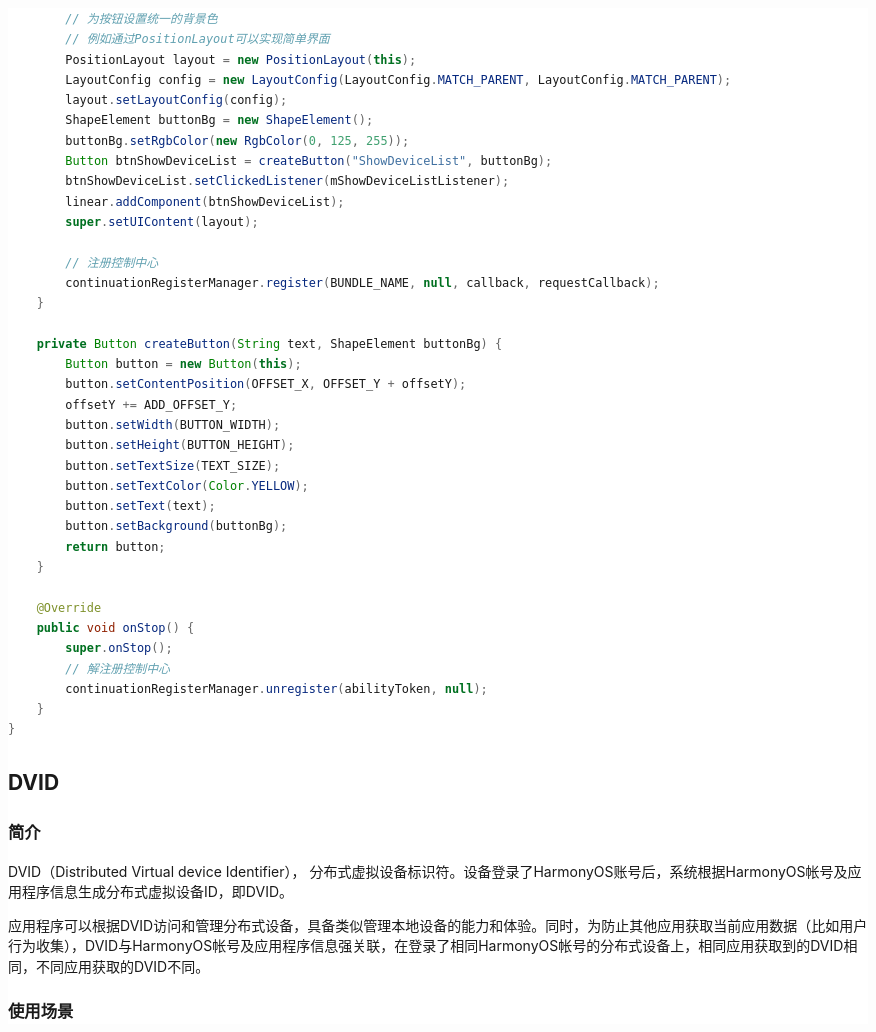 ```java
        // 为按钮设置统一的背景色
        // 例如通过PositionLayout可以实现简单界面
        PositionLayout layout = new PositionLayout(this);
        LayoutConfig config = new LayoutConfig(LayoutConfig.MATCH_PARENT, LayoutConfig.MATCH_PARENT);
        layout.setLayoutConfig(config);
        ShapeElement buttonBg = new ShapeElement();
        buttonBg.setRgbColor(new RgbColor(0, 125, 255));
        Button btnShowDeviceList = createButton("ShowDeviceList", buttonBg);
        btnShowDeviceList.setClickedListener(mShowDeviceListListener);
        linear.addComponent(btnShowDeviceList);
        super.setUIContent(layout);
 
        // 注册控制中心
        continuationRegisterManager.register(BUNDLE_NAME, null, callback, requestCallback);
    }
 
    private Button createButton(String text, ShapeElement buttonBg) {
        Button button = new Button(this);
        button.setContentPosition(OFFSET_X, OFFSET_Y + offsetY);
        offsetY += ADD_OFFSET_Y;
        button.setWidth(BUTTON_WIDTH);
        button.setHeight(BUTTON_HEIGHT);
        button.setTextSize(TEXT_SIZE);
        button.setTextColor(Color.YELLOW);
        button.setText(text);
        button.setBackground(buttonBg);
        return button;
    }
 
    @Override
    public void onStop() {
        super.onStop();
        // 解注册控制中心
        continuationRegisterManager.unregister(abilityToken, null);
    }
}
```

## DVID

### 简介

DVID（Distributed Virtual device Identifier）， 分布式虚拟设备标识符。设备登录了HarmonyOS账号后，系统根据HarmonyOS帐号及应用程序信息生成分布式虚拟设备ID，即DVID。

应用程序可以根据DVID访问和管理分布式设备，具备类似管理本地设备的能力和体验。同时，为防止其他应用获取当前应用数据（比如用户行为收集），DVID与HarmonyOS帐号及应用程序信息强关联，在登录了相同HarmonyOS帐号的分布式设备上，相同应用获取到的DVID相同，不同应用获取的DVID不同。

### 使用场景
